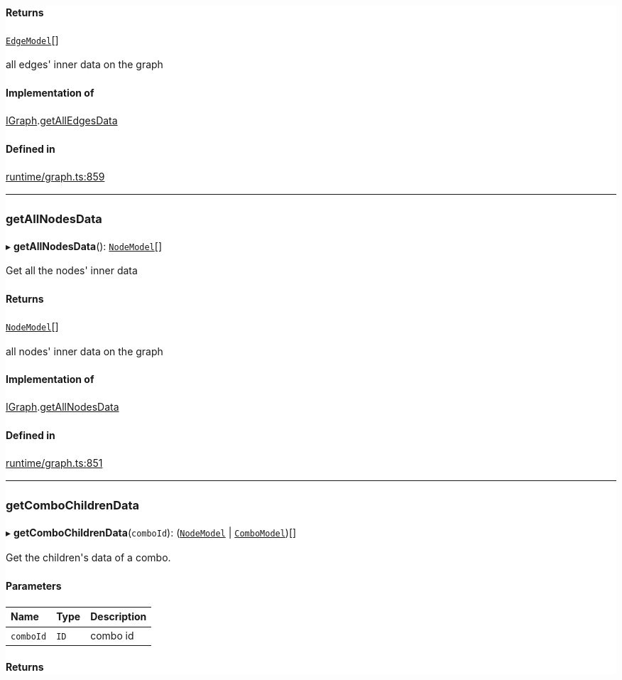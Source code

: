 #### Returns

[`EdgeModel`](../modules/types.md#edgemodel)[]

all edges' inner data on the graph

#### Implementation of

[IGraph](../interfaces/types-IGraph.md).[getAllEdgesData](../interfaces/types-IGraph.md#getalledgesdata)

#### Defined in

[runtime/graph.ts:859](https://github.com/antvis/G6/blob/0b835e1b00/packages/g6/src/runtime/graph.ts#L859)

___

### getAllNodesData

▸ **getAllNodesData**(): [`NodeModel`](../modules/types.md#nodemodel)[]

Get all the nodes' inner data

#### Returns

[`NodeModel`](../modules/types.md#nodemodel)[]

all nodes' inner data on the graph

#### Implementation of

[IGraph](../interfaces/types-IGraph.md).[getAllNodesData](../interfaces/types-IGraph.md#getallnodesdata)

#### Defined in

[runtime/graph.ts:851](https://github.com/antvis/G6/blob/0b835e1b00/packages/g6/src/runtime/graph.ts#L851)

___

### getComboChildrenData

▸ **getComboChildrenData**(`comboId`): ([`NodeModel`](../modules/types.md#nodemodel) \| [`ComboModel`](../modules/types.md#combomodel))[]

Get the children's data of a combo.

#### Parameters

| Name | Type | Description |
| :------ | :------ | :------ |
| `comboId` | `ID` | combo id |

#### Returns
